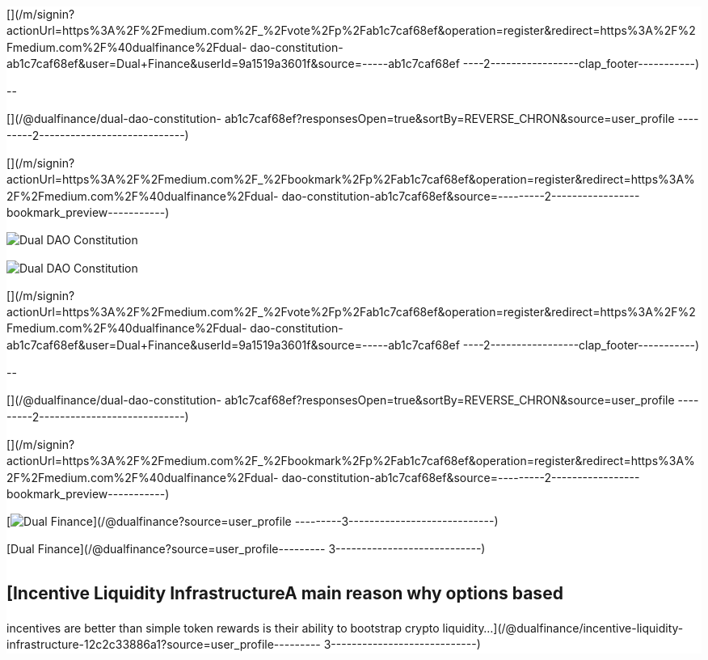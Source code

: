 [](/m/signin?actionUrl=https%3A%2F%2Fmedium.com%2F_%2Fvote%2Fp%2Fab1c7caf68ef&operation=register&redirect=https%3A%2F%2Fmedium.com%2F%40dualfinance%2Fdual-
dao-constitution-
ab1c7caf68ef&user=Dual+Finance&userId=9a1519a3601f&source=-----ab1c7caf68ef
----2-----------------clap_footer-----------)

\--

[](/@dualfinance/dual-dao-constitution-
ab1c7caf68ef?responsesOpen=true&sortBy=REVERSE_CHRON&source=user_profile
---------2----------------------------)

[](/m/signin?actionUrl=https%3A%2F%2Fmedium.com%2F_%2Fbookmark%2Fp%2Fab1c7caf68ef&operation=register&redirect=https%3A%2F%2Fmedium.com%2F%40dualfinance%2Fdual-
dao-constitution-ab1c7caf68ef&source=---------2-----------------
bookmark_preview-----------)

![Dual DAO
Constitution](https://miro.medium.com/v2/resize:fill:160:106/1*48lMciWuyyYK4G1H1_jJOQ.png)

![Dual DAO
Constitution](https://miro.medium.com/v2/resize:fill:320:214/1*48lMciWuyyYK4G1H1_jJOQ.png)

[](/m/signin?actionUrl=https%3A%2F%2Fmedium.com%2F_%2Fvote%2Fp%2Fab1c7caf68ef&operation=register&redirect=https%3A%2F%2Fmedium.com%2F%40dualfinance%2Fdual-
dao-constitution-
ab1c7caf68ef&user=Dual+Finance&userId=9a1519a3601f&source=-----ab1c7caf68ef
----2-----------------clap_footer-----------)

\--

[](/@dualfinance/dual-dao-constitution-
ab1c7caf68ef?responsesOpen=true&sortBy=REVERSE_CHRON&source=user_profile
---------2----------------------------)

[](/m/signin?actionUrl=https%3A%2F%2Fmedium.com%2F_%2Fbookmark%2Fp%2Fab1c7caf68ef&operation=register&redirect=https%3A%2F%2Fmedium.com%2F%40dualfinance%2Fdual-
dao-constitution-ab1c7caf68ef&source=---------2-----------------
bookmark_preview-----------)

[![Dual
Finance](https://miro.medium.com/v2/resize:fill:40:40/1*1k28x4vsG69D8TlENulSqA.png)](/@dualfinance?source=user_profile
---------3----------------------------)

[Dual Finance](/@dualfinance?source=user_profile---------
3----------------------------)

## [Incentive Liquidity InfrastructureA main reason why options based
incentives are better than simple token rewards is their ability to bootstrap
crypto liquidity…](/@dualfinance/incentive-liquidity-
infrastructure-12c2c33886a1?source=user_profile---------
3----------------------------)

